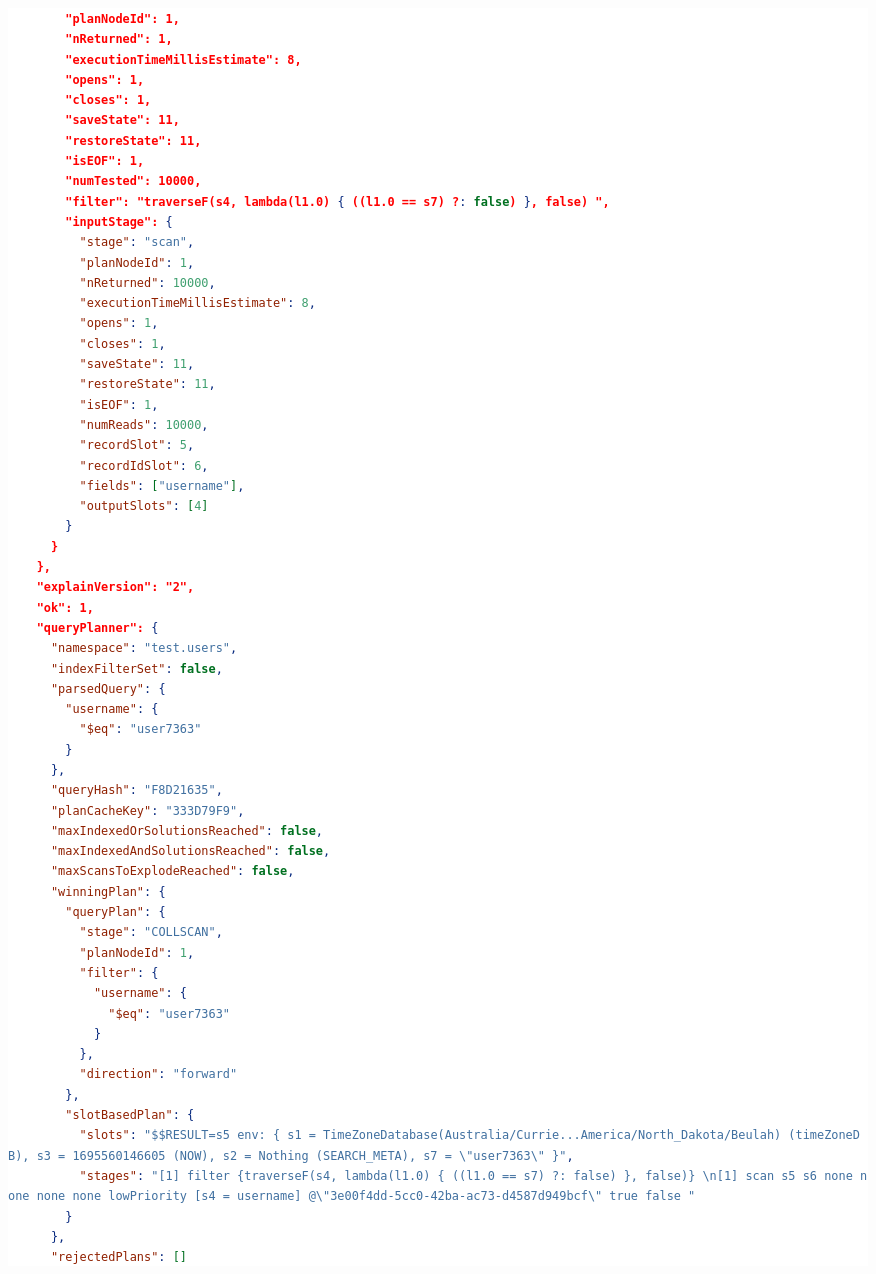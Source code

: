 ```json
        "planNodeId": 1,
        "nReturned": 1,
        "executionTimeMillisEstimate": 8,
        "opens": 1,
        "closes": 1,
        "saveState": 11,
        "restoreState": 11,
        "isEOF": 1,
        "numTested": 10000,
        "filter": "traverseF(s4, lambda(l1.0) { ((l1.0 == s7) ?: false) }, false) ",
        "inputStage": {
          "stage": "scan",
          "planNodeId": 1,
          "nReturned": 10000,
          "executionTimeMillisEstimate": 8,
          "opens": 1,
          "closes": 1,
          "saveState": 11,
          "restoreState": 11,
          "isEOF": 1,
          "numReads": 10000,
          "recordSlot": 5,
          "recordIdSlot": 6,
          "fields": ["username"],
          "outputSlots": [4]
        }
      }
    },
    "explainVersion": "2",
    "ok": 1,
    "queryPlanner": {
      "namespace": "test.users",
      "indexFilterSet": false,
      "parsedQuery": {
        "username": {
          "$eq": "user7363"
        }
      },
      "queryHash": "F8D21635",
      "planCacheKey": "333D79F9",
      "maxIndexedOrSolutionsReached": false,
      "maxIndexedAndSolutionsReached": false,
      "maxScansToExplodeReached": false,
      "winningPlan": {
        "queryPlan": {
          "stage": "COLLSCAN",
          "planNodeId": 1,
          "filter": {
            "username": {
              "$eq": "user7363"
            }
          },
          "direction": "forward"
        },
        "slotBasedPlan": {
          "slots": "$$RESULT=s5 env: { s1 = TimeZoneDatabase(Australia/Currie...America/North_Dakota/Beulah) (timeZoneDB), s3 = 1695560146605 (NOW), s2 = Nothing (SEARCH_META), s7 = \"user7363\" }",
          "stages": "[1] filter {traverseF(s4, lambda(l1.0) { ((l1.0 == s7) ?: false) }, false)} \n[1] scan s5 s6 none none none none lowPriority [s4 = username] @\"3e00f4dd-5cc0-42ba-ac73-d4587d949bcf\" true false "
        }
      },
      "rejectedPlans": []
```